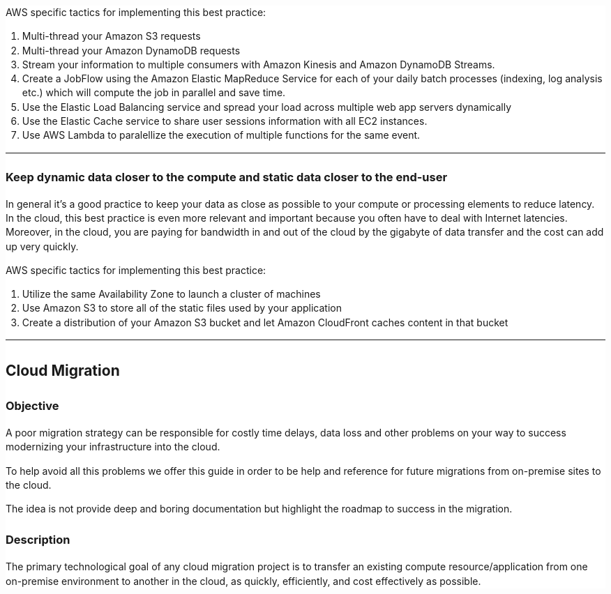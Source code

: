 AWS specific tactics for implementing this best practice:

1. Multi-thread your Amazon S3 requests 
2. Multi-thread your Amazon DynamoDB requests
3. Stream your information to multiple consumers with Amazon Kinesis and Amazon DynamoDB Streams.
4. Create a JobFlow using the Amazon Elastic MapReduce Service for each of your daily batch processes
(indexing, log analysis etc.) which will compute the job in parallel and save time.
5. Use the Elastic Load Balancing service and spread your load across multiple web app servers
dynamically
6. Use the Elastic Cache service to share user sessions information with all EC2 instances.
7. Use AWS Lambda to paralellize the execution of multiple functions for the same event.

---

### Keep dynamic data closer to the compute and static data closer to the end-user

In general it’s a good practice to keep your data as close as possible to your compute or processing elements to reduce
latency. In the cloud, this best practice is even more relevant and important because you often have to deal with
Internet latencies. Moreover, in the cloud, you are paying for bandwidth in and out of the cloud by the gigabyte of data
transfer and the cost can add up very quickly. 

AWS specific tactics for implementing this best practice:

1. Utilize the same Availability Zone to launch a cluster of machines
2. Use Amazon S3 to store all of the static files used by your application
3. Create a distribution of your Amazon S3 bucket and let Amazon CloudFront caches content in that
bucket 


---


## Cloud Migration

### Objective

A poor migration strategy can be responsible for costly time delays, data loss and other problems  on your way to success modernizing your infrastructure into the cloud.

To help avoid all this problems we offer this guide in order to be help and reference for future migrations from on-premise sites to the cloud.

The idea is not provide deep and boring documentation but highlight the roadmap to success in the migration.


### Description

The primary technological goal of any cloud migration project is to transfer an existing compute resource/application from one on-premise environment to another in the cloud, as quickly, efficiently, and cost effectively as possible. 
